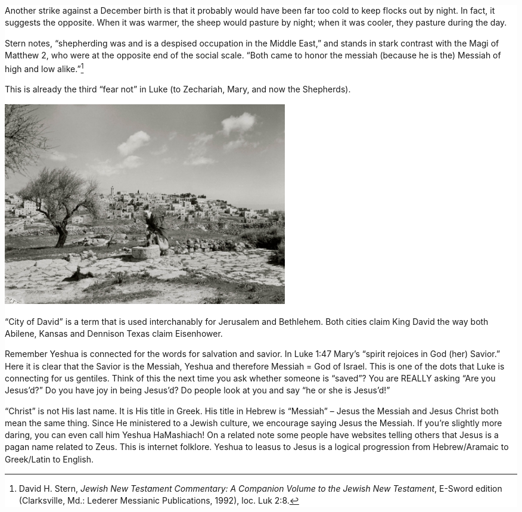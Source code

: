 Another strike against a December birth is that it probably would have been far too cold to keep flocks out by night. In fact, it suggests the opposite. When it was warmer, the sheep would pasture by night; when it was cooler, they pasture during the day.

Stern notes, “shepherding was and is a despised occupation in the Middle East,” and stands in stark contrast with the Magi of Matthew 2, who were at the opposite end of the social scale. “Both came to honor the messiah (because he is the) Messiah of high and low alike.”[^9]

This is already the third “fear not” in Luke (to Zechariah, Mary, and now the Shepherds).

<img src="images/media/image11.jpg" style="width:4.89068in;height:3.5in" />

“City of David” is a term that is used interchanably for Jerusalem and Bethlehem. Both cities claim King David the way both Abilene, Kansas and Dennison Texas claim Eisenhower.

Remember Yeshua is connected for the words for salvation and savior. In Luke 1:47 Mary’s “spirit rejoices in God (her) Savior.” Here it is clear that the Savior is the Messiah, Yeshua and therefore Messiah = God of Israel. This is one of the dots that Luke is connecting for us gentiles. Think of this the next time you ask whether someone is “saved”? You are REALLY asking “Are you Jesus’d?” Do you have joy in being Jesus’d? Do people look at you and say “he or she is Jesus’d!”

“Christ” is not His last name. It is His title in Greek. His title in Hebrew is “Messiah” – Jesus the Messiah and Jesus Christ both mean the same thing. Since He ministered to a Jewish culture, we encourage saying Jesus the Messiah. If you’re slightly more daring, you can even call him Yeshua HaMashiach! On a related note some people have websites telling others that Jesus is a pagan name related to Zeus. This is internet folklore. Yeshua to Ieasus to Jesus is a logical progression from Hebrew/Aramaic to Greek/Latin to English.


[^1]: Todd Bolen, “Luke 2” (PowerPoint handout, Santa Clarita, CA, 2018), fig. nasa57927.
[^2]: Bolen, fig. tb010703282.
[^3]: Bolen, fig. tb011117438. Used by permission.
[^4]: Bolen, tb0512175954c.
[^5]: Perry G Formen, “Luke’s Birth Narrative: Reconstructing the Real Story,” in *Lexham Geographic Commentary on the Gospels*, ed. Barry J Beitzel (Bellingham, WA: Lexham Press, 2017).
[^6]: Bolen, “Luke 2,” fig. tb121704019.
[^7]: Formen, “Luke’s Birth Narrative: Reconstructing the Real Story,” 16.
[^8]: Bolen, “Luke 2,” fig. tbs43309009.
[^9]: David H. Stern, *Jewish New Testament Commentary: A Companion Volume to the Jewish New Testament*, E-Sword edition (Clarksville, Md.: Lederer Messianic Publications, 1992), loc. Luk 2:8.
[^10]: Bolen, “Luke 2,” loc. Luke 2:15.
[^11]: Bolen, fig. ws100816526, "Bethlehem Church of the Nativity and Shepherds’ Fields (aerial view from the northwest).".
[^12]: Craig S. Keener, *The IVP Bible Background Commentary: New Testament*, 2nd edition (E-Sword) (Downers Grove, Illinois: IVP Academic, 2014), loc. Luk 2:15-18.
[^13]: Daniel T. Lancaster, *Chronicles of the Messiah*, ed. Boaz D. Michael and Stephen D. Lancaster, Second (Marshfield, MO: First Fruits of Zion, 2014), 104.
[^14]: Lancaster, 106.